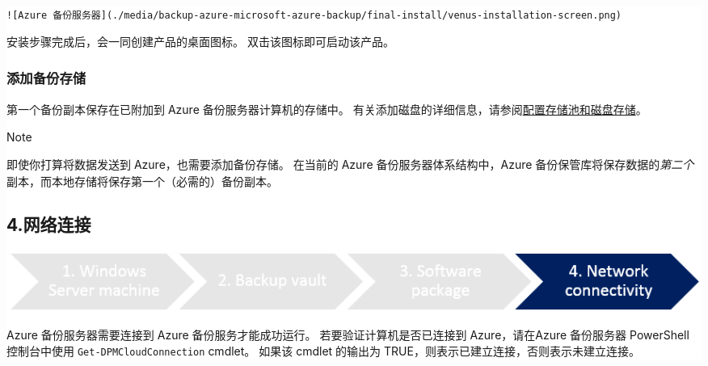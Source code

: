     ![Azure 备份服务器](./media/backup-azure-microsoft-azure-backup/final-install/venus-installation-screen.png)

安装步骤完成后，会一同创建产品的桌面图标。 双击该图标即可启动该产品。

### <a name="add-backup-storage"></a>添加备份存储
第一个备份副本保存在已附加到 Azure 备份服务器计算机的存储中。 有关添加磁盘的详细信息，请参阅[配置存储池和磁盘存储](https://technet.microsoft.com/library/hh758075.aspx)。

> [!NOTE]
> 即使你打算将数据发送到 Azure，也需要添加备份存储。 在当前的 Azure 备份服务器体系结构中，Azure 备份保管库将保存数据的*第二个*副本，而本地存储将保存第一个（必需的）备份副本。  
>
>

## <a name="4-network-connectivity"></a>4.网络连接
![步骤 4](./media/backup-azure-microsoft-azure-backup/step4.png)

Azure 备份服务器需要连接到 Azure 备份服务才能成功运行。 若要验证计算机是否已连接到 Azure，请在Azure 备份服务器 PowerShell 控制台中使用 ```Get-DPMCloudConnection``` cmdlet。 如果该 cmdlet 的输出为 TRUE，则表示已建立连接，否则表示未建立连接。
